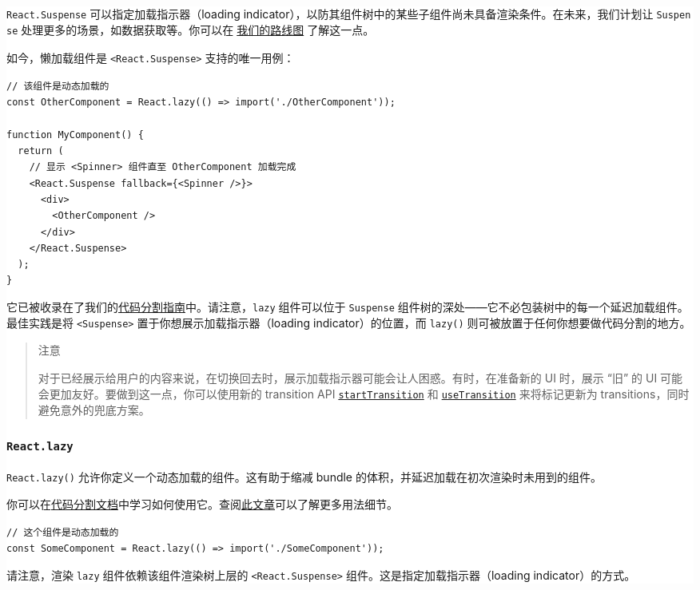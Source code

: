 `React.Suspense` 可以指定加载指示器（loading indicator），以防其组件树中的某些子组件尚未具备渲染条件。在未来，我们计划让 `Suspense` 处理更多的场景，如数据获取等。你可以在 [我们的路线图](https://zh-hans.reactjs.org/blog/2018/11/27/react-16-roadmap.html) 了解这一点。

如今，懒加载组件是 `<React.Suspense>` 支持的唯一用例：

```
// 该组件是动态加载的
const OtherComponent = React.lazy(() => import('./OtherComponent'));

function MyComponent() {
  return (
    // 显示 <Spinner> 组件直至 OtherComponent 加载完成
    <React.Suspense fallback={<Spinner />}>
      <div>
        <OtherComponent />
      </div>
    </React.Suspense>
  );
}
```

它已被收录在了我们的[代码分割指南](https://zh-hans.reactjs.org/docs/code-splitting.html#reactlazy)中。请注意，`lazy` 组件可以位于 `Suspense` 组件树的深处——它不必包装树中的每一个延迟加载组件。最佳实践是将 `<Suspense>` 置于你想展示加载指示器（loading indicator）的位置，而 `lazy()` 则可被放置于任何你想要做代码分割的地方。

> 注意
>
> 对于已经展示给用户的内容来说，在切换回去时，展示加载指示器可能会让人困惑。有时，在准备新的 UI 时，展示 “旧” 的 UI 可能会更加友好。要做到这一点，你可以使用新的 transition API [`startTransition`](https://zh-hans.reactjs.org/docs/react-api.html#starttransition) 和 [`useTransition`](https://zh-hans.reactjs.org/docs/hooks-reference.html#usetransition) 来将标记更新为 transitions，同时避免意外的兜底方案。

#### 

### `React.lazy`

`React.lazy()` 允许你定义一个动态加载的组件。这有助于缩减 bundle 的体积，并延迟加载在初次渲染时未用到的组件。

你可以在[代码分割文档](https://zh-hans.reactjs.org/docs/code-splitting.html#reactlazy)中学习如何使用它。查阅[此文章](https://medium.com/@pomber/lazy-loading-and-preloading-components-in-react-16-6-804de091c82d)可以了解更多用法细节。

```
// 这个组件是动态加载的
const SomeComponent = React.lazy(() => import('./SomeComponent'));
```

请注意，渲染 `lazy` 组件依赖该组件渲染树上层的 `<React.Suspense>` 组件。这是指定加载指示器（loading indicator）的方式。